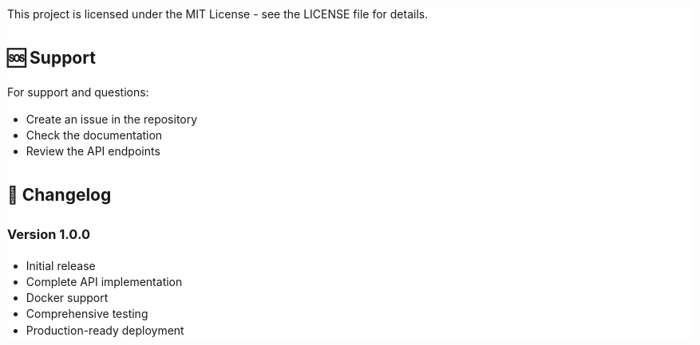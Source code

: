 This project is licensed under the MIT License - see the LICENSE file for details.

## 🆘 Support

For support and questions:
- Create an issue in the repository
- Check the documentation
- Review the API endpoints

## 🔄 Changelog

### Version 1.0.0
- Initial release
- Complete API implementation
- Docker support
- Comprehensive testing
- Production-ready deployment
